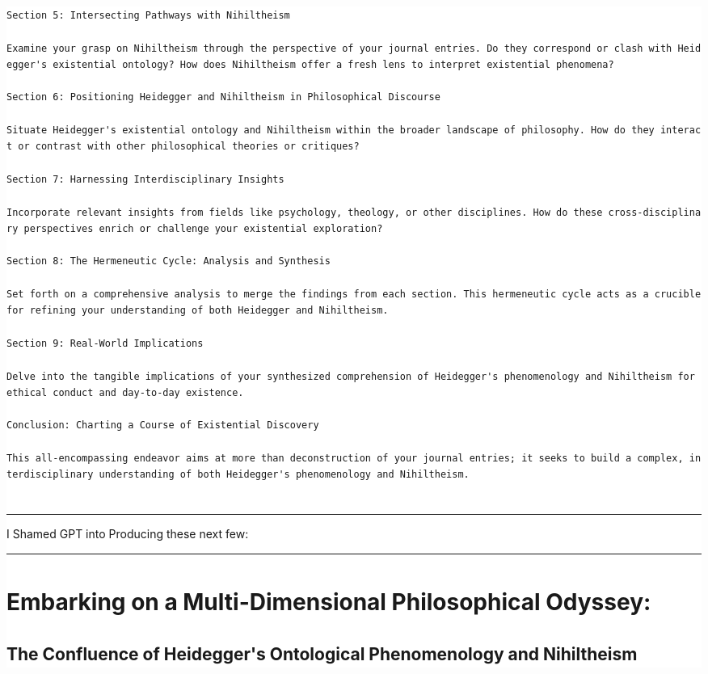 ```
Section 5: Intersecting Pathways with Nihiltheism

Examine your grasp on Nihiltheism through the perspective of your journal entries. Do they correspond or clash with Heidegger's existential ontology? How does Nihiltheism offer a fresh lens to interpret existential phenomena?

Section 6: Positioning Heidegger and Nihiltheism in Philosophical Discourse

Situate Heidegger's existential ontology and Nihiltheism within the broader landscape of philosophy. How do they interact or contrast with other philosophical theories or critiques?

Section 7: Harnessing Interdisciplinary Insights

Incorporate relevant insights from fields like psychology, theology, or other disciplines. How do these cross-disciplinary perspectives enrich or challenge your existential exploration?

Section 8: The Hermeneutic Cycle: Analysis and Synthesis

Set forth on a comprehensive analysis to merge the findings from each section. This hermeneutic cycle acts as a crucible for refining your understanding of both Heidegger and Nihiltheism.

Section 9: Real-World Implications

Delve into the tangible implications of your synthesized comprehension of Heidegger's phenomenology and Nihiltheism for ethical conduct and day-to-day existence.

Conclusion: Charting a Course of Existential Discovery

This all-encompassing endeavor aims at more than deconstruction of your journal entries; it seeks to build a complex, interdisciplinary understanding of both Heidegger's phenomenology and Nihiltheism.
```

#   

# 

* * *

I Shamed GPT into Producing these next few:

* * *

  

# **Embarking on a Multi-Dimensional Philosophical Odyssey:**

## **The Confluence of Heidegger's Ontological Phenomenology and Nihiltheism** 

#   

